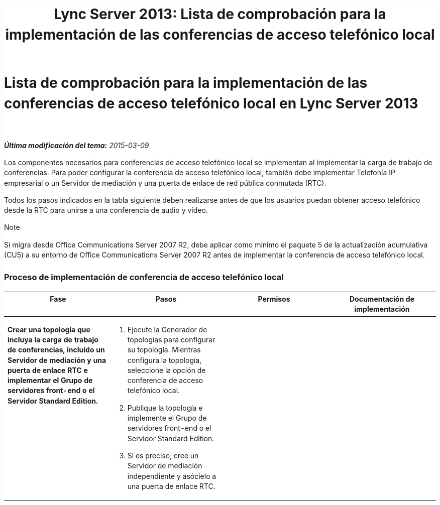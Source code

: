﻿---
title: 'Lync Server 2013: Lista de comprobación para la implementación de las conferencias de acceso telefónico local'
TOCTitle: Lista de comprobación para la implementación de las conferencias de acceso telefónico local
ms:assetid: 9c8d3ebe-0d70-4a61-9bd0-522286cddd9a
ms:mtpsurl: https://technet.microsoft.com/es-es/library/Gg412726(v=OCS.15)
ms:contentKeyID: 48276218
ms.date: 01/07/2017
mtps_version: v=OCS.15
ms.translationtype: HT
---

# Lista de comprobación para la implementación de las conferencias de acceso telefónico local en Lync Server 2013

 

_**Última modificación del tema:** 2015-03-09_

Los componentes necesarios para conferencias de acceso telefónico local se implementan al implementar la carga de trabajo de conferencias. Para poder configurar la conferencia de acceso telefónico local, también debe implementar Telefonía IP empresarial o un Servidor de mediación y una puerta de enlace de red pública conmutada (RTC).

Todos los pasos indicados en la tabla siguiente deben realizarse antes de que los usuarios puedan obtener acceso telefónico desde la RTC para unirse a una conferencia de audio y vídeo.


> [!NOTE]
> Si migra desde Office Communications Server 2007 R2, debe aplicar como mínimo el paquete 5 de la actualización acumulativa (CU5) a su entorno de Office Communications Server 2007 R2 antes de implementar la conferencia de acceso telefónico local.



### Proceso de implementación de conferencia de acceso telefónico local

<table>
<colgroup>
<col style="width: 25%" />
<col style="width: 25%" />
<col style="width: 25%" />
<col style="width: 25%" />
</colgroup>
<thead>
<tr class="header">
<th>Fase</th>
<th>Pasos</th>
<th>Permisos</th>
<th>Documentación de implementación</th>
</tr>
</thead>
<tbody>
<tr class="odd">
<td><p><strong>Crear una topología que incluya la carga de trabajo de conferencias, incluido un Servidor de mediación y una puerta de enlace RTC e implementar el Grupo de servidores front-end o el Servidor Standard Edition.</strong></p></td>
<td><ol>
<li><p>Ejecute la Generador de topologías para configurar su topología. Mientras configura la topología, seleccione la opción de conferencia de acceso telefónico local.</p></li>
<li><p>Publique la topología e implemente el Grupo de servidores front-end o el Servidor Standard Edition.</p></li>
<li><p>Si es preciso, cree un Servidor de mediación independiente y asócielo a una puerta de enlace RTC.</p>